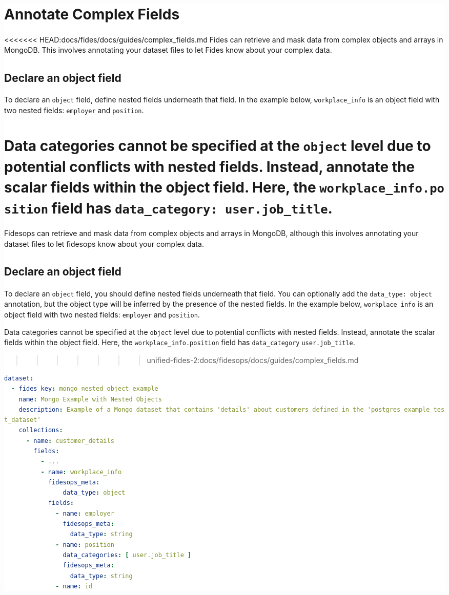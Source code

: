 # Annotate Complex Fields

<<<<<<< HEAD:docs/fides/docs/guides/complex_fields.md
Fides can retrieve and mask data from complex objects and arrays in MongoDB. This involves annotating your dataset files to let Fides know about your complex data.

## Declare an object field
To declare an `object` field, define nested fields underneath that field. In the example below, `workplace_info` is an object field with two nested fields: `employer` and `position`.

Data categories cannot be specified at the `object` level due to potential conflicts with nested fields. Instead, annotate the scalar fields within the object field.  Here, the `workplace_info.position` field has `data_category: user.job_title`.
=======
Fidesops can retrieve and mask data from complex objects and arrays in MongoDB, although this involves annotating your dataset files to let fidesops know about your complex data.

## Declare an object field

To declare an `object` field, you should define nested fields underneath that field. You can optionally
add the `data_type: object` annotation, but the object type will be inferred by the presence of the nested fields. In the example below, 
`workplace_info` is an object field with two nested fields: `employer` and `position`.

Data categories cannot be specified at the `object` level due to potential conflicts with nested fields. Instead,
annotate the scalar fields within the object field.  Here, the `workplace_info.position` field has `data_category`
`user.job_title`.

>>>>>>> unified-fides-2:docs/fidesops/docs/guides/complex_fields.md

```yaml
dataset:
  - fides_key: mongo_nested_object_example
    name: Mongo Example with Nested Objects
    description: Example of a Mongo dataset that contains 'details' about customers defined in the 'postgres_example_test_dataset'
    collections:
      - name: customer_details
        fields:
          - ...
          - name: workplace_info
            fidesops_meta:
                data_type: object
            fields:
              - name: employer
                fidesops_meta:
                  data_type: string
              - name: position
                data_categories: [ user.job_title ]
                fidesops_meta:
                  data_type: string
              - name: id
```
